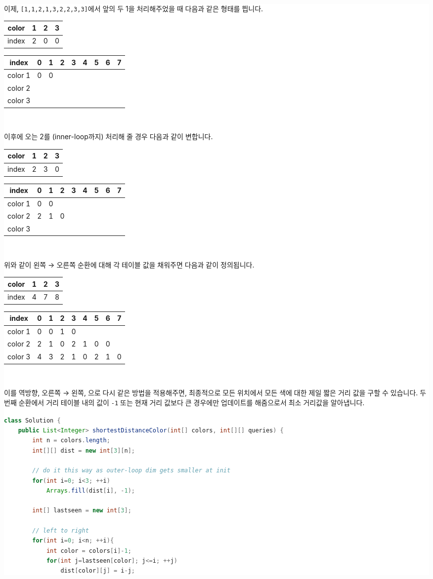 이제, `[1,1,2,1,3,2,2,3,3]`에서 앞의 두 1을 처리해주었을 때 다음과 같은 형태를 띕니다.

| color | 1 | 2 | 3 |
| --- | --- | --- | --- |
| index | 2 | 0 | 0 |

| index | 0 | 1 | 2 | 3 | 4 | 5 | 6 | 7 |
| --- | --- | --- | --- | --- | --- | --- | --- | --- |
| color 1 | 0 | 0 |  |  |  |  |  |  |
| color 2 |  |  |  |  |  |  |  |  |
| color 3 |  |  |  |  |  |  |  |  |

<br />

이후에 오는 2를 (inner-loop까지) 처리해 줄 경우 다음과 같이 변합니다. 

| color | 1 | 2 | 3 |
| --- | --- | --- | --- |
| index | 2 | 3 | 0 |

| index | 0 | 1 | 2 | 3 | 4 | 5 | 6 | 7 |
| --- | --- | --- | --- | --- | --- | --- | --- | --- |
| color 1 | 0 | 0 |  |  |  |  |  |  |
| color 2 | 2 | 1 | 0 |  |  |  |  |  |
| color 3 |  |  |  |  |  |  |  |  |

<br />

위와 같이 왼쪽 → 오른쪽 순환에 대해 각 테이블 값을 채워주면 다음과 같이 정의됩니다. 

| color | 1 | 2 | 3 |
| --- | --- | --- | --- |
| index | 4 | 7 | 8 |

| index | 0 | 1 | 2 | 3 | 4 | 5 | 6 | 7 |
| --- | --- | --- | --- | --- | --- | --- | --- | --- |
| color 1 | 0 | 0 | 1 | 0 |  |  |  |  |
| color 2 | 2 | 1 | 0 | 2 | 1 | 0 | 0 |  |
| color 3 | 4 | 3 | 2 | 1 | 0 | 2 | 1 | 0 |

<br />

이를 역방향, 오른쪽 → 왼쪽, 으로 다시 같은 방법을 적용해주면, 최종적으로 모든 위치에서 모든 색에 대한 제일 짧은 거리 값을 구할 수 있습니다. 두 번째 순환에서 거리 테이블 내의 값이 `-1` 또는 현재 거리 값보다 큰 경우에만 업데이트를 해줌으로서 최소 거리값을 알아냅니다.

```java
class Solution {
    public List<Integer> shortestDistanceColor(int[] colors, int[][] queries) {
        int n = colors.length;
        int[][] dist = new int[3][n]; 

        // do it this way as outer-loop dim gets smaller at init
        for(int i=0; i<3; ++i)
            Arrays.fill(dist[i], -1);
        
        int[] lastseen = new int[3];
        
        // left to right
        for(int i=0; i<n; ++i){
            int color = colors[i]-1;
            for(int j=lastseen[color]; j<=i; ++j)
                dist[color][j] = i-j;
```